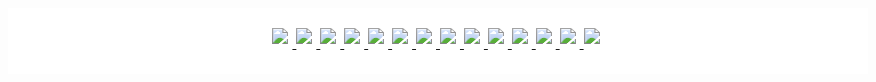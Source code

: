 <br/>
<div align="center">
<a href="https://github.com/unifyai/mech#gh-dark-mode-only">
    <img class="only-dark" width="12.5%" style="padding-right: 4px; padding-bottom: 4px;" src="https://raw.githubusercontent.com/unifyai/unifyai.github.io/master/img/externally_linked/logos/ivy_mech_dark.png#gh-dark-mode-only">
</a>
<a href="https://github.com/unifyai/mech#gh-light-mode-only">
    <img class="only-light" width="12.5%" style="padding-right: 4px; padding-bottom: 4px;" src="https://raw.githubusercontent.com/unifyai/unifyai.github.io/master/img/externally_linked/logos/ivy_mech.png#gh-light-mode-only">
</a>
<a href="https://github.com/unifyai/vision#gh-dark-mode-only">
    <img class="only-dark" width="12.5%" style="padding-right: 4px; padding-bottom: 4px;" src="https://raw.githubusercontent.com/unifyai/unifyai.github.io/master/img/externally_linked/logos/ivy_vision_dark.png#gh-dark-mode-only">
</a>
<a href="https://github.com/unifyai/vision#gh-light-mode-only">
    <img class="only-light" width="12.5%" style="padding-right: 4px; padding-bottom: 4px;" src="https://raw.githubusercontent.com/unifyai/unifyai.github.io/master/img/externally_linked/logos/ivy_vision.png#gh-light-mode-only">
</a>
<a href="https://github.com/unifyai/robot#gh-dark-mode-only">
    <img class="only-dark" width="12.5%" style="padding-right: 4px; padding-bottom: 4px;" src="https://raw.githubusercontent.com/unifyai/unifyai.github.io/master/img/externally_linked/logos/ivy_robot_dark.png#gh-dark-mode-only">
</a>
<a href="https://github.com/unifyai/robot#gh-light-mode-only">
    <img class="only-light" width="12.5%" style="padding-right: 4px; padding-bottom: 4px;" src="https://raw.githubusercontent.com/unifyai/unifyai.github.io/master/img/externally_linked/logos/ivy_robot.png#gh-light-mode-only">
</a>
<a href="https://github.com/unifyai/gym#gh-dark-mode-only">
    <img class="only-dark" width="12.5%" style="padding-right: 4px; padding-bottom: 4px;" src="https://raw.githubusercontent.com/unifyai/unifyai.github.io/master/img/externally_linked/logos/ivy_gym_dark.png#gh-dark-mode-only">
</a>
<a href="https://github.com/unifyai/gym#gh-light-mode-only">
    <img class="only-light" width="12.5%" style="padding-right: 4px; padding-bottom: 4px;" src="https://raw.githubusercontent.com/unifyai/unifyai.github.io/master/img/externally_linked/logos/ivy_gym.png#gh-light-mode-only">
</a>
<a href="https://github.com/unifyai/memory#gh-dark-mode-only">
    <img class="only-dark" width="12.5%" style="padding-right: 4px; padding-bottom: 4px;" src="https://raw.githubusercontent.com/unifyai/unifyai.github.io/master/img/externally_linked/logos/ivy_memory_dark.png#gh-dark-mode-only">
</a>
<a href="https://github.com/unifyai/memory#gh-light-mode-only">
    <img class="only-light" width="12.5%" style="padding-right: 4px; padding-bottom: 4px;" src="https://raw.githubusercontent.com/unifyai/unifyai.github.io/master/img/externally_linked/logos/ivy_memory.png#gh-light-mode-only">
</a>
<a href="https://github.com/unifyai/builder#gh-dark-mode-only">
    <img class="only-dark" width="12.5%" style="padding-right: 4px; padding-bottom: 4px;" src="https://raw.githubusercontent.com/unifyai/unifyai.github.io/master/img/externally_linked/logos/ivy_builder_dark.png#gh-dark-mode-only">
</a>
<a href="https://github.com/unifyai/builder#gh-light-mode-only">
    <img class="only-light" width="12.5%" style="padding-right: 4px; padding-bottom: 4px;" src="https://raw.githubusercontent.com/unifyai/unifyai.github.io/master/img/externally_linked/logos/ivy_builder.png#gh-light-mode-only">
</a>
<a href="https://github.com/unifyai/models#gh-dark-mode-only">
    <img class="only-dark" width="12.5%" style="padding-right: 4px; padding-bottom: 4px;" src="https://raw.githubusercontent.com/unifyai/unifyai.github.io/master/img/externally_linked/logos/ivy_models_dark.png#gh-dark-mode-only">
</a>
<a href="https://github.com/unifyai/models#gh-light-mode-only">
    <img class="only-light" width="12.5%" style="padding-right: 4px; padding-bottom: 4px;" src="https://raw.githubusercontent.com/unifyai/unifyai.github.io/master/img/externally_linked/logos/ivy_models.png#gh-light-mode-only">
</a>
</div>
<br clear="all" />
